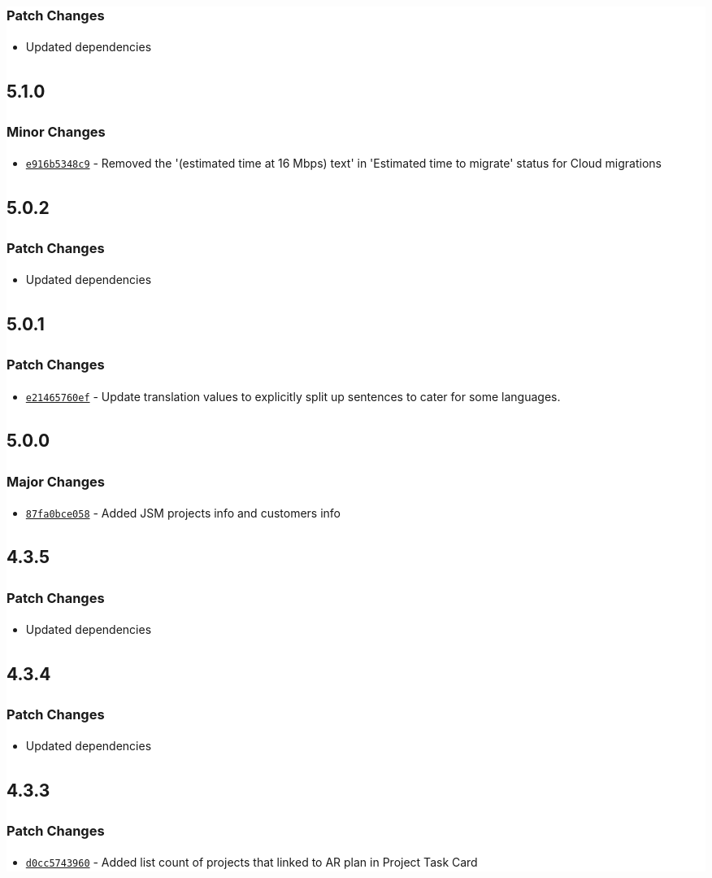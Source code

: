 ### Patch Changes

- Updated dependencies

## 5.1.0

### Minor Changes

- [`e916b5348c9`](https://bitbucket.org/atlassian/atlassian-frontend/commits/e916b5348c9) - Removed the '(estimated time at 16 Mbps) text' in 'Estimated time to migrate' status for Cloud migrations

## 5.0.2

### Patch Changes

- Updated dependencies

## 5.0.1

### Patch Changes

- [`e21465760ef`](https://bitbucket.org/atlassian/atlassian-frontend/commits/e21465760ef) - Update translation values to explicitly split up sentences to cater for some languages.

## 5.0.0

### Major Changes

- [`87fa0bce058`](https://bitbucket.org/atlassian/atlassian-frontend/commits/87fa0bce058) - Added JSM projects info and customers info

## 4.3.5

### Patch Changes

- Updated dependencies

## 4.3.4

### Patch Changes

- Updated dependencies

## 4.3.3

### Patch Changes

- [`d0cc5743960`](https://bitbucket.org/atlassian/atlassian-frontend/commits/d0cc5743960) - Added list count of projects that linked to AR plan in Project Task Card
